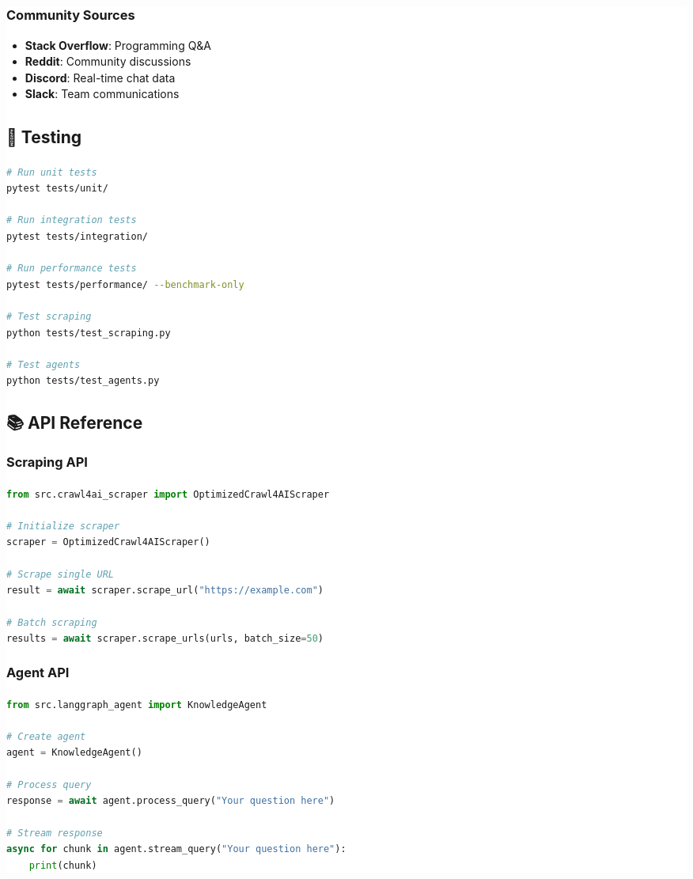 ### Community Sources
- **Stack Overflow**: Programming Q&A
- **Reddit**: Community discussions
- **Discord**: Real-time chat data
- **Slack**: Team communications

## 🧪 Testing

```bash
# Run unit tests
pytest tests/unit/

# Run integration tests
pytest tests/integration/

# Run performance tests
pytest tests/performance/ --benchmark-only

# Test scraping
python tests/test_scraping.py

# Test agents
python tests/test_agents.py
```

## 📚 API Reference

### Scraping API

```python
from src.crawl4ai_scraper import OptimizedCrawl4AIScraper

# Initialize scraper
scraper = OptimizedCrawl4AIScraper()

# Scrape single URL
result = await scraper.scrape_url("https://example.com")

# Batch scraping
results = await scraper.scrape_urls(urls, batch_size=50)
```

### Agent API

```python
from src.langgraph_agent import KnowledgeAgent

# Create agent
agent = KnowledgeAgent()

# Process query
response = await agent.process_query("Your question here")

# Stream response
async for chunk in agent.stream_query("Your question here"):
    print(chunk)
```
